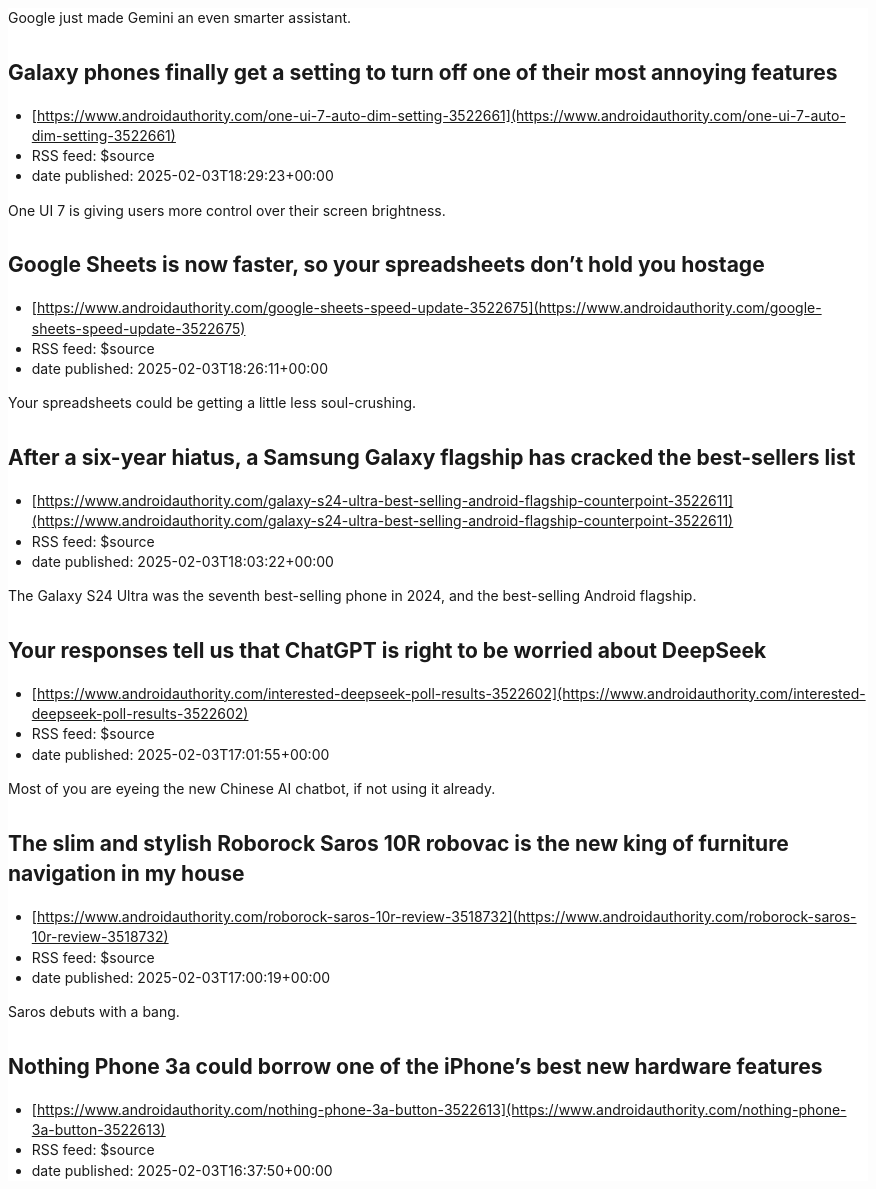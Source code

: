 Google just made Gemini an even smarter assistant.

## Galaxy phones finally get a setting to turn off one of their most annoying features
 - [https://www.androidauthority.com/one-ui-7-auto-dim-setting-3522661](https://www.androidauthority.com/one-ui-7-auto-dim-setting-3522661)
 - RSS feed: $source
 - date published: 2025-02-03T18:29:23+00:00

One UI 7 is giving users more control over their screen brightness.

## Google Sheets is now faster, so your spreadsheets don’t hold you hostage
 - [https://www.androidauthority.com/google-sheets-speed-update-3522675](https://www.androidauthority.com/google-sheets-speed-update-3522675)
 - RSS feed: $source
 - date published: 2025-02-03T18:26:11+00:00

Your spreadsheets could be getting a little less soul-crushing.

## After a six-year hiatus, a Samsung Galaxy flagship has cracked the best-sellers list
 - [https://www.androidauthority.com/galaxy-s24-ultra-best-selling-android-flagship-counterpoint-3522611](https://www.androidauthority.com/galaxy-s24-ultra-best-selling-android-flagship-counterpoint-3522611)
 - RSS feed: $source
 - date published: 2025-02-03T18:03:22+00:00

The Galaxy S24 Ultra was the seventh best-selling phone in 2024, and the best-selling Android flagship.

## Your responses tell us that ChatGPT is right to be worried about DeepSeek
 - [https://www.androidauthority.com/interested-deepseek-poll-results-3522602](https://www.androidauthority.com/interested-deepseek-poll-results-3522602)
 - RSS feed: $source
 - date published: 2025-02-03T17:01:55+00:00

Most of you are eyeing the new Chinese AI chatbot, if not using it already.

## The slim and stylish Roborock Saros 10R robovac is the new king of furniture navigation in my house
 - [https://www.androidauthority.com/roborock-saros-10r-review-3518732](https://www.androidauthority.com/roborock-saros-10r-review-3518732)
 - RSS feed: $source
 - date published: 2025-02-03T17:00:19+00:00

Saros debuts with a bang.

## Nothing Phone 3a could borrow one of the iPhone’s best new hardware features
 - [https://www.androidauthority.com/nothing-phone-3a-button-3522613](https://www.androidauthority.com/nothing-phone-3a-button-3522613)
 - RSS feed: $source
 - date published: 2025-02-03T16:37:50+00:00
